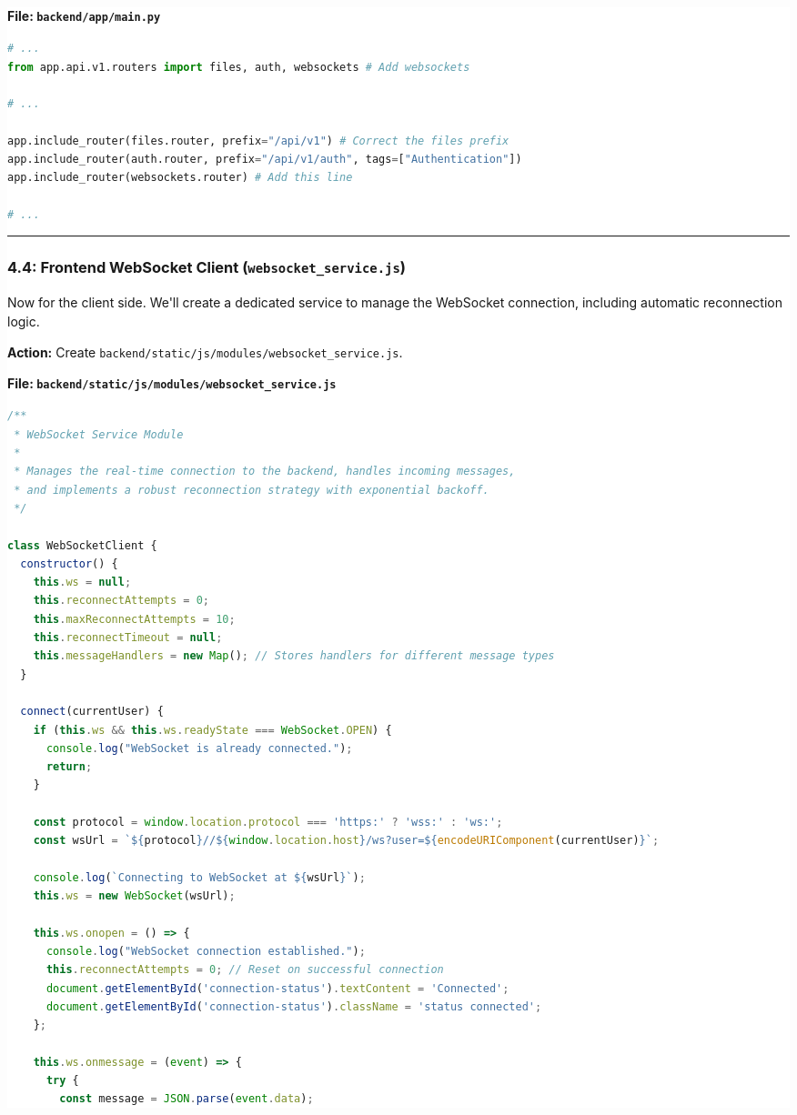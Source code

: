 **File: `backend/app/main.py`**

```python
# ...
from app.api.v1.routers import files, auth, websockets # Add websockets

# ...

app.include_router(files.router, prefix="/api/v1") # Correct the files prefix
app.include_router(auth.router, prefix="/api/v1/auth", tags=["Authentication"])
app.include_router(websockets.router) # Add this line

# ...
```

-----

### 4.4: Frontend WebSocket Client (`websocket_service.js`)

Now for the client side. We'll create a dedicated service to manage the WebSocket connection, including automatic reconnection logic.

**Action:** Create `backend/static/js/modules/websocket_service.js`.

**File: `backend/static/js/modules/websocket_service.js`**

```javascript
/**
 * WebSocket Service Module
 *
 * Manages the real-time connection to the backend, handles incoming messages,
 * and implements a robust reconnection strategy with exponential backoff.
 */

class WebSocketClient {
  constructor() {
    this.ws = null;
    this.reconnectAttempts = 0;
    this.maxReconnectAttempts = 10;
    this.reconnectTimeout = null;
    this.messageHandlers = new Map(); // Stores handlers for different message types
  }

  connect(currentUser) {
    if (this.ws && this.ws.readyState === WebSocket.OPEN) {
      console.log("WebSocket is already connected.");
      return;
    }

    const protocol = window.location.protocol === 'https:' ? 'wss:' : 'ws:';
    const wsUrl = `${protocol}//${window.location.host}/ws?user=${encodeURIComponent(currentUser)}`;
    
    console.log(`Connecting to WebSocket at ${wsUrl}`);
    this.ws = new WebSocket(wsUrl);

    this.ws.onopen = () => {
      console.log("WebSocket connection established.");
      this.reconnectAttempts = 0; // Reset on successful connection
      document.getElementById('connection-status').textContent = 'Connected';
      document.getElementById('connection-status').className = 'status connected';
    };

    this.ws.onmessage = (event) => {
      try {
        const message = JSON.parse(event.data);
```